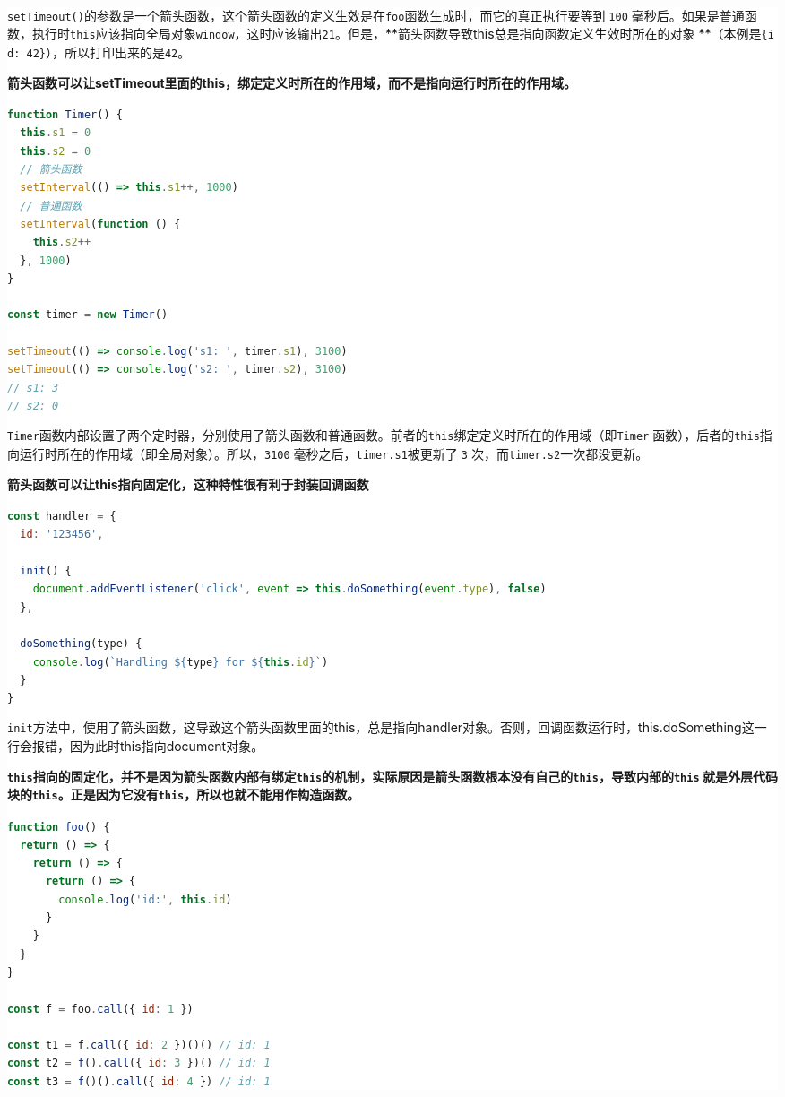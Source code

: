 `setTimeout()`的参数是一个箭头函数，这个箭头函数的定义生效是在`foo`函数生成时，而它的真正执行要等到 `100`
毫秒后。如果是普通函数，执行时`this`应该指向全局对象`window`，这时应该输出`21`。但是，**箭头函数导致this总是指向函数定义生效时所在的对象
**（本例是`{id: 42}`），所以打印出来的是`42`。

**箭头函数可以让setTimeout里面的this，绑定定义时所在的作用域，而不是指向运行时所在的作用域。**

```js
function Timer() {
  this.s1 = 0
  this.s2 = 0
  // 箭头函数
  setInterval(() => this.s1++, 1000)
  // 普通函数
  setInterval(function () {
    this.s2++
  }, 1000)
}

const timer = new Timer()

setTimeout(() => console.log('s1: ', timer.s1), 3100)
setTimeout(() => console.log('s2: ', timer.s2), 3100)
// s1: 3
// s2: 0
```

`Timer`函数内部设置了两个定时器，分别使用了箭头函数和普通函数。前者的`this`绑定定义时所在的作用域（即`Timer`
函数），后者的`this`指向运行时所在的作用域（即全局对象）。所以，`3100` 毫秒之后，`timer.s1`被更新了 `3` 次，而`timer.s2`一次都没更新。

**箭头函数可以让this指向固定化，这种特性很有利于封装回调函数**

```js
const handler = {
  id: '123456',

  init() {
    document.addEventListener('click', event => this.doSomething(event.type), false)
  },

  doSomething(type) {
    console.log(`Handling ${type} for ${this.id}`)
  }
}
```

`init`方法中，使用了箭头函数，这导致这个箭头函数里面的this，总是指向handler对象。否则，回调函数运行时，this.doSomething这一行会报错，因为此时this指向document对象。

**`this`指向的固定化，并不是因为箭头函数内部有绑定`this`的机制，实际原因是箭头函数根本没有自己的`this`，导致内部的`this`
就是外层代码块的`this`。正是因为它没有`this`，所以也就不能用作构造函数。**

```js
function foo() {
  return () => {
    return () => {
      return () => {
        console.log('id:', this.id)
      }
    }
  }
}

const f = foo.call({ id: 1 })

const t1 = f.call({ id: 2 })()() // id: 1
const t2 = f().call({ id: 3 })() // id: 1
const t3 = f()().call({ id: 4 }) // id: 1
```
